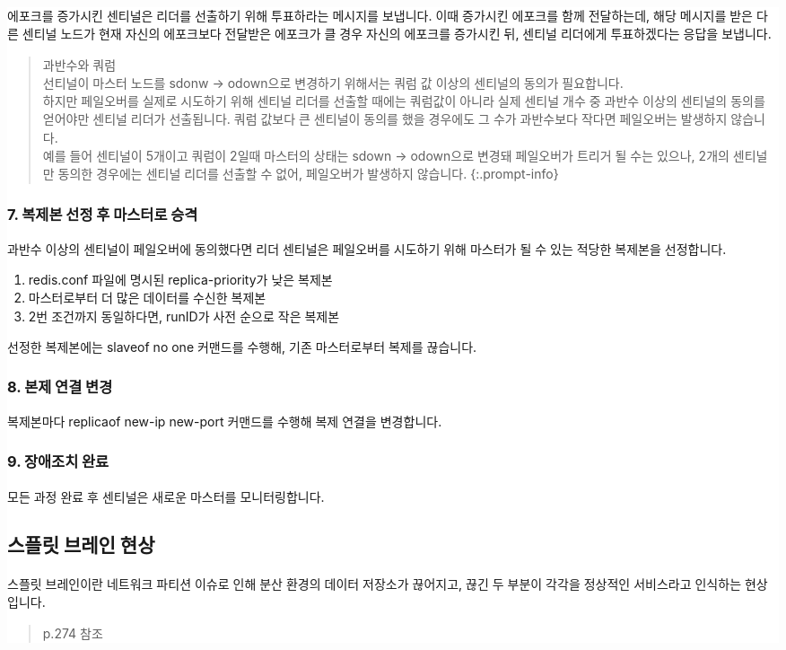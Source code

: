 에포크를 증가시킨 센티널은 리더를 선출하기 위해 투표하라는 메시지를 보냅니다. 이때 증가시킨 에포크를 함께 전달하는데, 해당 메시지를 받은 다른 센티널 노드가 현재 자신의 에포크보다 전달받은 에포크가 클 경우 자신의 에포크를 증가시킨 뒤, 센티널 리더에게 투표하겠다는 응답을 보냅니다.

> 과반수와 쿼럼  
> 선티널이 마스터 노드를 sdonw -> odown으로 변경하기 위해서는 쿼럼 값 이상의 센티널의 동의가 필요합니다.  
> 하지만 페일오버를 실제로 시도하기 위해 센티널 리더를 선출할 때에는 쿼럼값이 아니라 실제 센티널 개수 중 과반수 이상의 센티널의 동의를 얻어야만 센티널 리더가 선출됩니다. 쿼럼 값보다 큰 센티널이 동의를 했을 경우에도 그 수가 과반수보다 작다면 페일오버는 발생하지 않습니다.  
> 예를 들어 센티널이 5개이고 쿼럼이 2일때 마스터의 상태는 sdown -> odown으로 변경돼 페일오버가 트리거 될 수는 있으나, 2개의 센티널만 동의한 경우에는 센티널 리더를 선출할 수 없어, 페일오버가 발생하지 않습니다.
{:.prompt-info}

### 7. 복제본 선정 후 마스터로 승격

과반수 이상의 센티널이 페일오버에 동의했다면 리더 센티널은 페일오버를 시도하기 위해 마스터가 될 수 있는 적당한 복제본을 선정합니다.

1. redis.conf 파일에 명시된 replica-priority가 낮은 복제본  
2. 마스터로부터 더 많은 데이터를 수신한 복제본  
3. 2번 조건까지 동일하다면, runID가 사전 순으로 작은 복제본  

선정한 복제본에는 slaveof no one 커맨드를 수행해, 기존 마스터로부터 복제를 끊습니다.

### 8. 본제 연결 변경

복제본마다 replicaof new-ip new-port 커맨드를 수행해 복제 연결을 변경합니다.

### 9. 장애조치 완료

모든 과정 완료 후 센티널은 새로운 마스터를 모니터링합니다.

## 스플릿 브레인 현상

스플릿 브레인이란 네트워크 파티션 이슈로 인해 분산 환경의 데이터 저장소가 끊어지고, 끊긴 두 부분이 각각을 정상적인 서비스라고 인식하는 현상입니다.

> p.274 참조